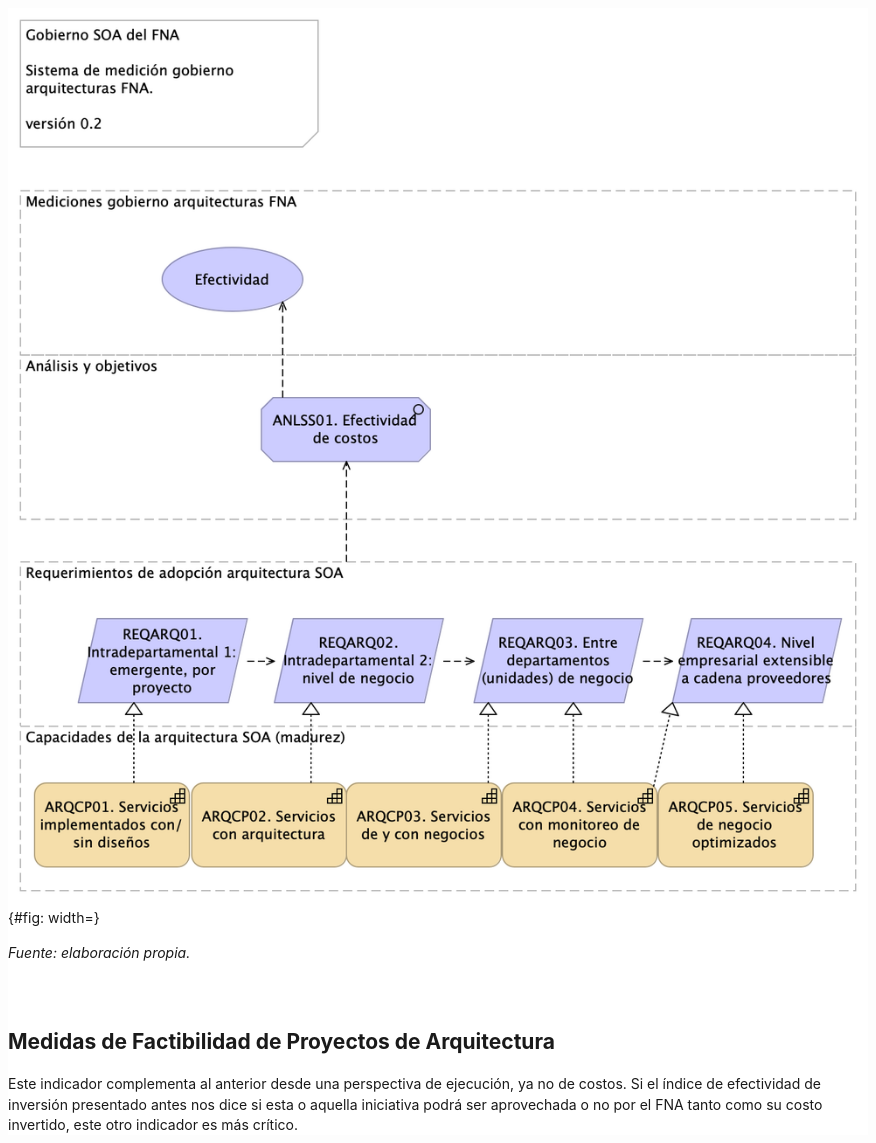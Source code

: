 ![Gobierno SOA del FNA Sistema de medición gobierno arquitecturas FNA. Medidas de efectividad de costos de inversión](images/efectividad.png){#fig: width=}

_Fuente: elaboración propia._

<br>

## Medidas de Factibilidad de Proyectos de Arquitectura
Este indicador complementa al anterior desde una perspectiva de ejecución, ya no de costos. Si el índice de efectividad de inversión presentado antes nos dice si esta o aquella iniciativa podrá ser aprovechada o no por el FNA tanto como su costo invertido, este otro indicador es más crítico. 
